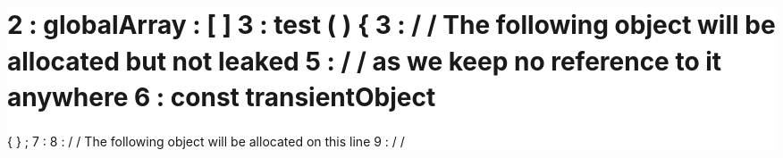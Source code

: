 2
:
globalArray
:
[
]
3
:
test
(
)
{
3
:
/
/
The
following
object
will
be
allocated
but
not
leaked
5
:
/
/
as
we
keep
no
reference
to
it
anywhere
6
:
const
transientObject
=
{
}
;
7
:
8
:
/
/
The
following
object
will
be
allocated
on
this
line
9
:
/
/